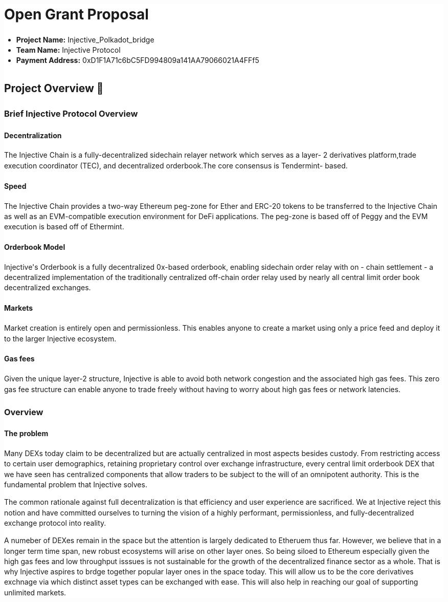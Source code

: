 # Open Grant Proposal
* **Project Name:** Injective_Polkadot_bridge
* **Team Name:** Injective Protocol
* **Payment Address:** 0xD1F1A71c6bC5FD994809a141AA79066021A4FFf5

## Project Overview :page_facing_up: 
### Brief Injective Protocol Overview
#### Decentralization
The Injective Chain is a fully-decentralized sidechain relayer network which serves as a layer- 2 derivatives platform,trade execution coordinator (TEC), and decentralized orderbook.The core consensus is Tendermint- based.

#### Speed
The Injective Chain provides a two-way Ethereum peg-zone for Ether and ERC-20 tokens to be transferred to the Injective Chain as well as an EVM-compatible execution environment for DeFi applications. The peg-zone is based off of Peggy and the EVM execution is based off of Ethermint.

#### Orderbook Model
Injective's Orderbook is a fully decentralized 0x-based orderbook, enabling sidechain order relay with on - chain settlement - a decentralized implementation of the traditionally centralized off-chain order relay used by nearly all central limit order book decentralized exchanges.

#### Markets
Market creation is entirely open and permissionless. This enables anyone to create a market using only a price feed and deploy it to the larger Injective ecosystem.

#### Gas fees
Given the unique layer-2 structure, Injective is able to avoid both network congestion and the associated high gas fees. This zero gas fee structure can enable anyone to trade freely without having to worry about high gas fees or network latencies.

### Overview
#### The problem
Many DEXs today claim to be decentralized but are actually centralized in most aspects besides custody. From restricting access to certain user demographics, retaining proprietary control over exchange infrastructure, every central limit orderbook DEX that we have seen has centralized components that allow traders to be subject to the will of an omnipotent authority. This is the fundamental problem that Injective solves.

The common rationale against full decentralization is that efficiency and user experience are sacrificed. We at Injective reject this notion and have committed ourselves to turning the vision of a highly performant, permissionless, and fully-decentralized exchange protocol into reality.

A numeber of DEXes remain in the space but the attention is largely dedicated to Etheruem thus far. However, we believe that in a longer term time span, new robust ecosystems will arise on other layer ones. So being siloed to Ethereum especially given the high gas fees and low throughput isssues is not sustainable for the growth of the decentralized finance sector as a whole. That is why Injective aspires to brdge together popular layer ones in the space today. This will allow us to be the core derivatives exchnage via which distinct asset types can be exchanged with ease. This will also help in reaching our goal of supporting unlimited markets.
